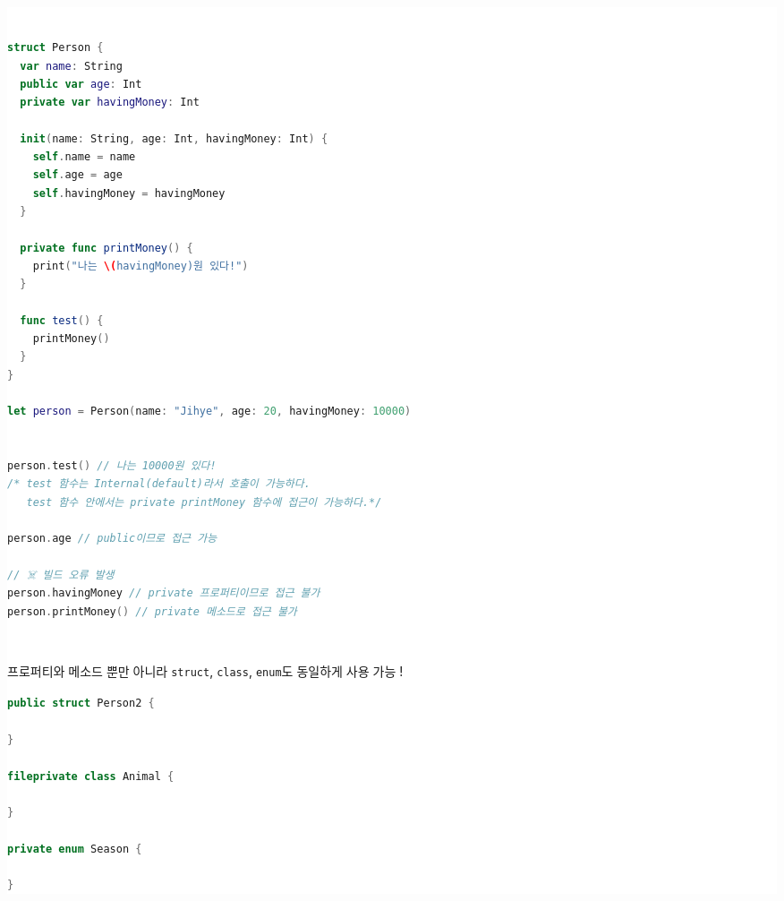<br>

```swift
struct Person {
  var name: String
  public var age: Int
  private var havingMoney: Int

  init(name: String, age: Int, havingMoney: Int) {
    self.name = name
    self.age = age
    self.havingMoney = havingMoney
  }

  private func printMoney() {
    print("나는 \(havingMoney)원 있다!")
  }

  func test() {
    printMoney()
  }
}

let person = Person(name: "Jihye", age: 20, havingMoney: 10000)


person.test() // 나는 10000원 있다!
/* test 함수는 Internal(default)라서 호출이 가능하다.
   test 함수 안에서는 private printMoney 함수에 접근이 가능하다.*/

person.age // public이므로 접근 가능

// ☠️ 빌드 오류 발생
person.havingMoney // private 프로퍼티이므로 접근 불가
person.printMoney() // private 메소드로 접근 불가
```

<br>

프로퍼티와 메소드 뿐만 아니라 `struct`, `class`, `enum`도 동일하게 사용 가능 !
<br>

```swift
public struct Person2 {

}

fileprivate class Animal {

}

private enum Season {

}
```
